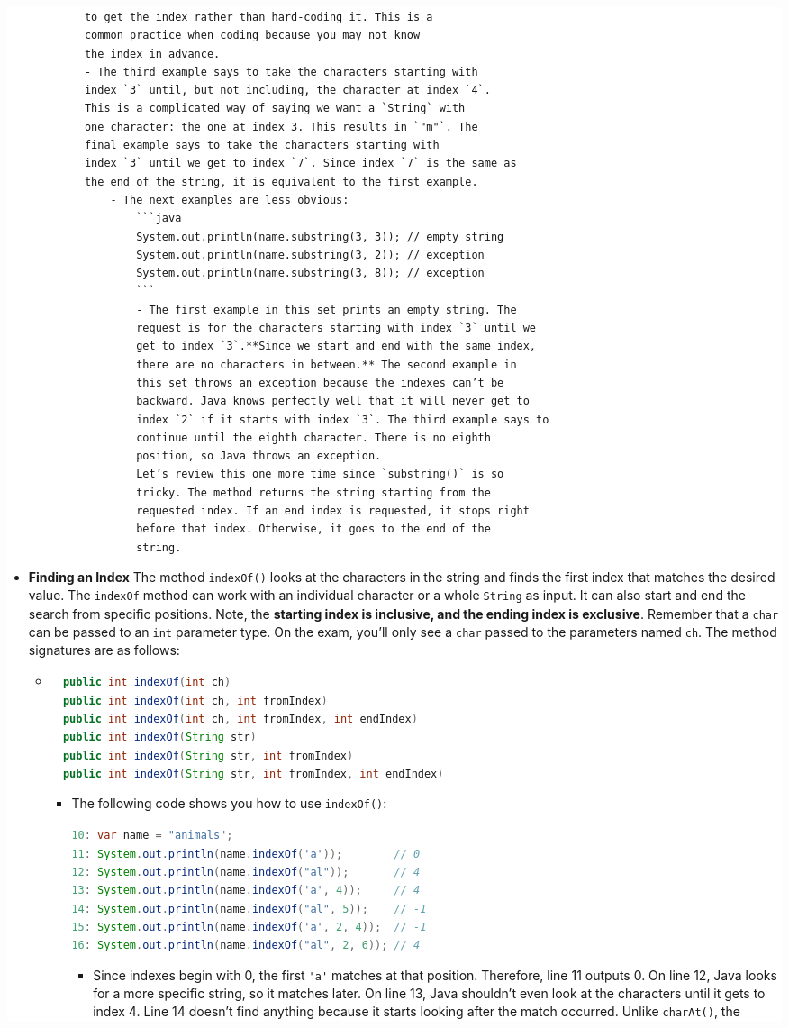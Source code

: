                 to get the index rather than hard-coding it. This is a
                common practice when coding because you may not know
                the index in advance. 
                - The third example says to take the characters starting with
                index `3` until, but not including, the character at index `4`.
                This is a complicated way of saying we want a `String` with
                one character: the one at index 3. This results in `"m"`. The
                final example says to take the characters starting with
                index `3` until we get to index `7`. Since index `7` is the same as
                the end of the string, it is equivalent to the first example.
                    - The next examples are less obvious:
                        ```java
                        System.out.println(name.substring(3, 3)); // empty string
                        System.out.println(name.substring(3, 2)); // exception
                        System.out.println(name.substring(3, 8)); // exception
                        ```
                        - The first example in this set prints an empty string. The
                        request is for the characters starting with index `3` until we
                        get to index `3`.**Since we start and end with the same index,
                        there are no characters in between.** The second example in
                        this set throws an exception because the indexes can’t be
                        backward. Java knows perfectly well that it will never get to
                        index `2` if it starts with index `3`. The third example says to
                        continue until the eighth character. There is no eighth
                        position, so Java throws an exception. 
                        Let’s review this one more time since `substring()` is so
                        tricky. The method returns the string starting from the
                        requested index. If an end index is requested, it stops right
                        before that index. Otherwise, it goes to the end of the
                        string.
- **Finding an Index**
    The method `indexOf()` looks at the characters in the string
    and finds the first index that matches the desired value.
    The `indexOf` method can work with an individual character
    or a whole `String` as input. It can also start and end the
    search from specific positions. Note, the **starting index is
    inclusive, and the ending index is exclusive**. Remember that
    a `char` can be passed to an `int` parameter type. On the exam,
    you’ll only see a `char` passed to the parameters named `ch`.
    The method signatures are as follows:
    - ```java 
        public int indexOf(int ch)
        public int indexOf(int ch, int fromIndex)
        public int indexOf(int ch, int fromIndex, int endIndex)
        public int indexOf(String str)
        public int indexOf(String str, int fromIndex)
        public int indexOf(String str, int fromIndex, int endIndex)
        ```
        - The following code shows you how to use `indexOf()`:
            ```java
            10: var name = "animals";
            11: System.out.println(name.indexOf('a'));        // 0
            12: System.out.println(name.indexOf("al"));       // 4
            13: System.out.println(name.indexOf('a', 4));     // 4
            14: System.out.println(name.indexOf("al", 5));    // -1
            15: System.out.println(name.indexOf('a', 2, 4));  // -1
            16: System.out.println(name.indexOf("al", 2, 6)); // 4
            ```
            - Since indexes begin with 0, the first `'a'` matches at that
            position. Therefore, line 11 outputs 0. On line 12, Java looks
            for a more specific string, so it matches later. On line 13,
            Java shouldn’t even look at the characters until it gets to
            index 4. Line 14 doesn’t find anything because it starts
            looking after the match occurred. Unlike `charAt()`, the